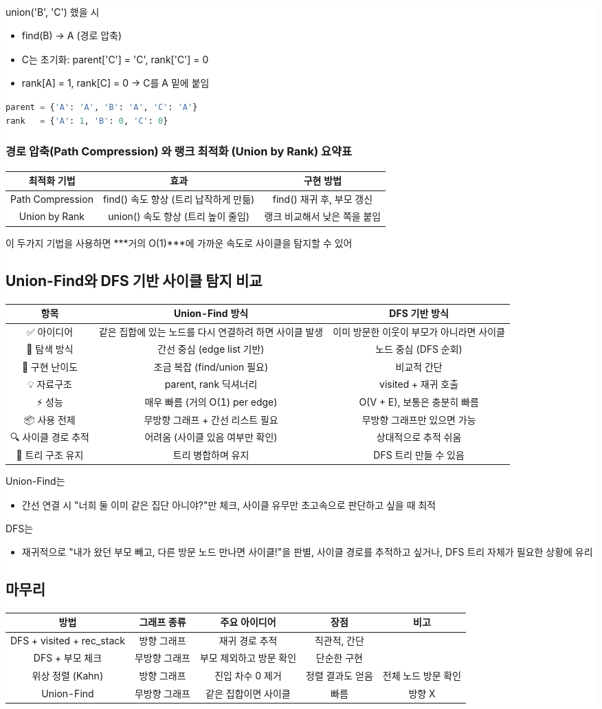 union('B', 'C') 했을 시

- find(B) → A (경로 압축)

- C는 초기화: parent['C'] = 'C', rank['C'] = 0

- rank[A] = 1, rank[C] = 0 → C를 A 밑에 붙임

~~~python
parent = {'A': 'A', 'B': 'A', 'C': 'A'}
rank   = {'A': 1, 'B': 0, 'C': 0}
~~~

### 경로 압축(Path Compression) 와 랭크 최적화 (Union by Rank) 요약표

| 최적화 기법 | 효과 | 구현 방법 |
|:---:|:---:|:---:|
| Path Compression | find() 속도 향상 (트리 납작하게 만듦) | find() 재귀 후, 부모 갱신 |
| Union by Rank | union() 속도 향상 (트리 높이 줄임) | 랭크 비교해서 낮은 쪽을 붙임 |

이 두가지 기법을 사용하면 ***거의 O(1)***에 가까운 속도로 사이클을 탐지할 수 있어

## Union-Find와 DFS 기반 사이클 탐지 비교

| 항목 | Union-Find 방식 | DFS 기반 방식 |
|:---:|:---:|:---:|
| ✅ 아이디어 | 같은 집합에 있는 노드를 다시 연결하려 하면 사이클 발생 | 이미 방문한 이웃이 부모가 아니라면 사이클 |
| 🔁 탐색 방식 | 간선 중심 (edge list 기반) | 노드 중심 (DFS 순회) |
| 🔧 구현 난이도 | 조금 복잡 (find/union 필요) | 비교적 간단 |
| 💡 자료구조 | parent, rank 딕셔너리 | visited + 재귀 호출 |
| ⚡ 성능 | 매우 빠름 (거의 O(1) per edge) | O(V + E), 보통은 충분히 빠름 |
| 📦 사용 전제 | 무방향 그래프 + 간선 리스트 필요 | 무방향 그래프만 있으면 가능 |
| 🔍 사이클 경로 추적 | 어려움 (사이클 있음 여부만 확인) | 상대적으로 추적 쉬움 |
| 🌲 트리 구조 유지 | 트리 병합하며 유지 | DFS 트리 만들 수 있음 |

Union-Find는

- 간선 연결 시 "너희 둘 이미 같은 집단 아니야?"만 체크, 사이클 유무만 초고속으로 판단하고 싶을 때 최적

DFS는

- 재귀적으로 "내가 왔던 부모 빼고, 다른 방문 노드 만나면 사이클!"을 판별, 사이클 경로를 추적하고 싶거나, DFS 트리 자체가 필요한 상황에 유리

## 마무리 

| 방법 | 그래프 종류 | 주요 아이디어 | 장점 | 비고 |
|:---:|:---:|:---:|:---:|:---:|
| DFS + visited + rec_stack | 방향 그래프 | 재귀 경로 추적 | 직관적, 간단 |  |
| DFS + 부모 체크 | 무방향 그래프 | 부모 제외하고 방문 확인 | 단순한 구현 |  |
| 위상 정렬 (Kahn) | 방향 그래프 | 진입 차수 0 제거 | 정렬 결과도 얻음 | 전체 노드 방문 확인 |
| Union-Find | 무방향 그래프 | 같은 집합이면 사이클 | 빠름 | 방향 X |